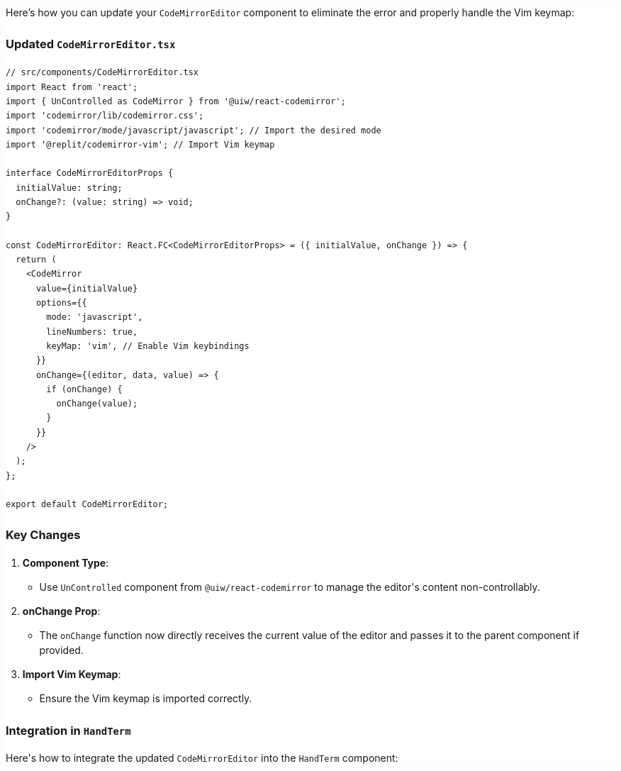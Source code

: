 Here’s how you can update your `CodeMirrorEditor` component to eliminate the error and properly handle the Vim keymap:

### Updated `CodeMirrorEditor.tsx`
```tsx
// src/components/CodeMirrorEditor.tsx
import React from 'react';
import { UnControlled as CodeMirror } from '@uiw/react-codemirror';
import 'codemirror/lib/codemirror.css';
import 'codemirror/mode/javascript/javascript'; // Import the desired mode
import '@replit/codemirror-vim'; // Import Vim keymap

interface CodeMirrorEditorProps {
  initialValue: string;
  onChange?: (value: string) => void;
}

const CodeMirrorEditor: React.FC<CodeMirrorEditorProps> = ({ initialValue, onChange }) => {
  return (
    <CodeMirror
      value={initialValue}
      options={{
        mode: 'javascript',
        lineNumbers: true,
        keyMap: 'vim', // Enable Vim keybindings
      }}
      onChange={(editor, data, value) => {
        if (onChange) {
          onChange(value);
        }
      }}
    />
  );
};

export default CodeMirrorEditor;
```

### Key Changes
1. **Component Type**:
   - Use `UnControlled` component from `@uiw/react-codemirror` to manage the editor's content non-controllably.

2. **onChange Prop**:
   - The `onChange` function now directly receives the current value of the editor and passes it to the parent component if provided.

3. **Import Vim Keymap**:
   - Ensure the Vim keymap is imported correctly.

### Integration in `HandTerm`
Here's how to integrate the updated `CodeMirrorEditor` into the `HandTerm` component:
